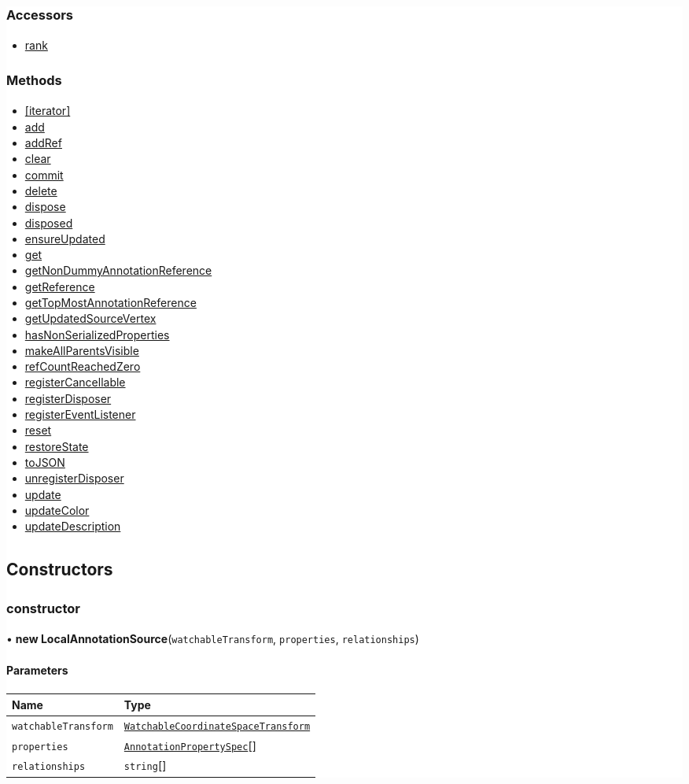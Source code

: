### Accessors

- [rank](neuroglancer_annotation.LocalAnnotationSource.md#rank)

### Methods

- [[iterator]](neuroglancer_annotation.LocalAnnotationSource.md#[iterator])
- [add](neuroglancer_annotation.LocalAnnotationSource.md#add)
- [addRef](neuroglancer_annotation.LocalAnnotationSource.md#addref)
- [clear](neuroglancer_annotation.LocalAnnotationSource.md#clear)
- [commit](neuroglancer_annotation.LocalAnnotationSource.md#commit)
- [delete](neuroglancer_annotation.LocalAnnotationSource.md#delete)
- [dispose](neuroglancer_annotation.LocalAnnotationSource.md#dispose)
- [disposed](neuroglancer_annotation.LocalAnnotationSource.md#disposed)
- [ensureUpdated](neuroglancer_annotation.LocalAnnotationSource.md#ensureupdated)
- [get](neuroglancer_annotation.LocalAnnotationSource.md#get)
- [getNonDummyAnnotationReference](neuroglancer_annotation.LocalAnnotationSource.md#getnondummyannotationreference)
- [getReference](neuroglancer_annotation.LocalAnnotationSource.md#getreference)
- [getTopMostAnnotationReference](neuroglancer_annotation.LocalAnnotationSource.md#gettopmostannotationreference)
- [getUpdatedSourceVertex](neuroglancer_annotation.LocalAnnotationSource.md#getupdatedsourcevertex)
- [hasNonSerializedProperties](neuroglancer_annotation.LocalAnnotationSource.md#hasnonserializedproperties)
- [makeAllParentsVisible](neuroglancer_annotation.LocalAnnotationSource.md#makeallparentsvisible)
- [refCountReachedZero](neuroglancer_annotation.LocalAnnotationSource.md#refcountreachedzero)
- [registerCancellable](neuroglancer_annotation.LocalAnnotationSource.md#registercancellable)
- [registerDisposer](neuroglancer_annotation.LocalAnnotationSource.md#registerdisposer)
- [registerEventListener](neuroglancer_annotation.LocalAnnotationSource.md#registereventlistener)
- [reset](neuroglancer_annotation.LocalAnnotationSource.md#reset)
- [restoreState](neuroglancer_annotation.LocalAnnotationSource.md#restorestate)
- [toJSON](neuroglancer_annotation.LocalAnnotationSource.md#tojson)
- [unregisterDisposer](neuroglancer_annotation.LocalAnnotationSource.md#unregisterdisposer)
- [update](neuroglancer_annotation.LocalAnnotationSource.md#update)
- [updateColor](neuroglancer_annotation.LocalAnnotationSource.md#updatecolor)
- [updateDescription](neuroglancer_annotation.LocalAnnotationSource.md#updatedescription)

## Constructors

### constructor

• **new LocalAnnotationSource**(`watchableTransform`, `properties`, `relationships`)

#### Parameters

| Name | Type |
| :------ | :------ |
| `watchableTransform` | [`WatchableCoordinateSpaceTransform`](neuroglancer_coordinate_transform.WatchableCoordinateSpaceTransform.md) |
| `properties` | [`AnnotationPropertySpec`](../modules/neuroglancer_annotation.md#annotationpropertyspec)[] |
| `relationships` | `string`[] |
